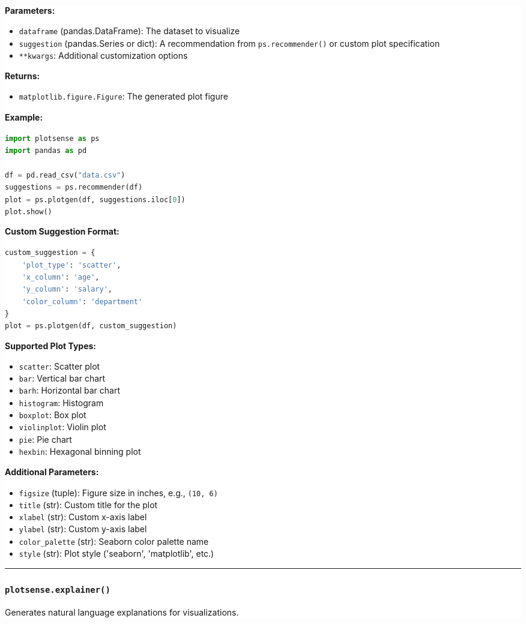 **Parameters:**
- `dataframe` (pandas.DataFrame): The dataset to visualize
- `suggestion` (pandas.Series or dict): A recommendation from `ps.recommender()` or custom plot specification
- `**kwargs`: Additional customization options

**Returns:**
- `matplotlib.figure.Figure`: The generated plot figure

**Example:**
```python
import plotsense as ps
import pandas as pd

df = pd.read_csv("data.csv")
suggestions = ps.recommender(df)
plot = ps.plotgen(df, suggestions.iloc[0])
plot.show()
```

**Custom Suggestion Format:**
```python
custom_suggestion = {
    'plot_type': 'scatter',
    'x_column': 'age',
    'y_column': 'salary',
    'color_column': 'department'
}
plot = ps.plotgen(df, custom_suggestion)
```

**Supported Plot Types:**
- `scatter`: Scatter plot
- `bar`: Vertical bar chart
- `barh`: Horizontal bar chart
- `histogram`: Histogram
- `boxplot`: Box plot
- `violinplot`: Violin plot
- `pie`: Pie chart
- `hexbin`: Hexagonal binning plot

**Additional Parameters:**
- `figsize` (tuple): Figure size in inches, e.g., `(10, 6)`
- `title` (str): Custom title for the plot
- `xlabel` (str): Custom x-axis label
- `ylabel` (str): Custom y-axis label
- `color_palette` (str): Seaborn color palette name
- `style` (str): Plot style ('seaborn', 'matplotlib', etc.)

---

### `plotsense.explainer()`

Generates natural language explanations for visualizations.
